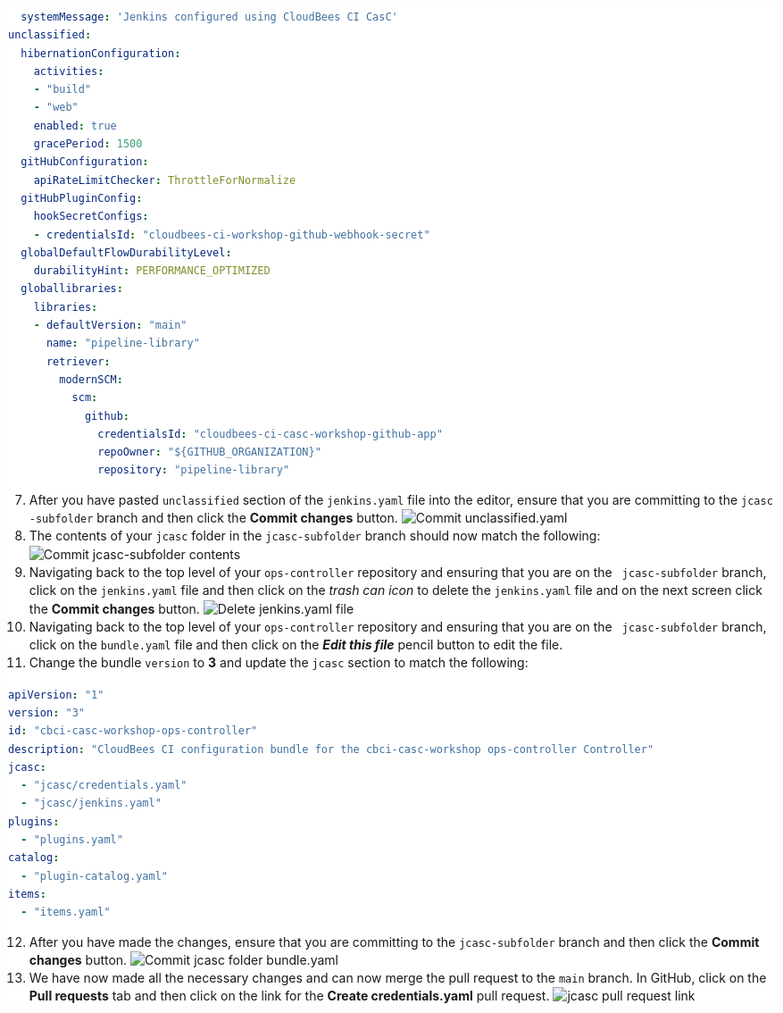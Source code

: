 ```yaml
  systemMessage: 'Jenkins configured using CloudBees CI CasC'
unclassified:
  hibernationConfiguration:
    activities:
    - "build"
    - "web"
    enabled: true
    gracePeriod: 1500
  gitHubConfiguration:
    apiRateLimitChecker: ThrottleForNormalize
  gitHubPluginConfig:
    hookSecretConfigs:
    - credentialsId: "cloudbees-ci-workshop-github-webhook-secret"
  globalDefaultFlowDurabilityLevel:
    durabilityHint: PERFORMANCE_OPTIMIZED
  globallibraries:
    libraries:
    - defaultVersion: "main"
      name: "pipeline-library"
      retriever:
        modernSCM:
          scm:
            github:
              credentialsId: "cloudbees-ci-casc-workshop-github-app"
              repoOwner: "${GITHUB_ORGANIZATION}"
              repository: "pipeline-library"
```
7. After you have pasted `unclassified` section of the `jenkins.yaml` file into the editor, ensure that you are committing to the `jcasc-subfolder` branch and then click the **Commit changes** button. ![Commit unclassified.yaml](github-commit-unclassified-yaml.png?width=50pc)
8. The contents of your `jcasc` folder in the `jcasc-subfolder` branch should now match the following: ![Commit jcasc-subfolder contents](github-jcasc-subfolder-contents.png?width=50pc)
9.  Navigating back to the top level of your `ops-controller` repository and ensuring that you are on the ` jcasc-subfolder` branch, click on the `jenkins.yaml` file and then click on the *trash can icon* to delete the `jenkins.yaml` file and on the next screen click the **Commit changes** button. ![Delete jenkins.yaml file](github-delete-jenkins-yaml.png?width=50pc)
10. Navigating back to the top level of your `ops-controller` repository and ensuring that you are on the ` jcasc-subfolder` branch, click on the `bundle.yaml` file and then click on the ***Edit this file*** pencil button to edit the file. 
11. Change the bundle `version` to **3** and update the `jcasc` section to match the following:
```yaml
apiVersion: "1"
version: "3"
id: "cbci-casc-workshop-ops-controller"
description: "CloudBees CI configuration bundle for the cbci-casc-workshop ops-controller Controller"
jcasc:
  - "jcasc/credentials.yaml"
  - "jcasc/jenkins.yaml"
plugins:
  - "plugins.yaml"
catalog:
  - "plugin-catalog.yaml"
items:
  - "items.yaml"
```
12. After you have made the changes, ensure that you are committing to the `jcasc-subfolder` branch and then click the **Commit changes** button. ![Commit jcasc folder bundle.yaml](github-commit-jcasc-folder-bundle-yaml.png?width=50pc)
13. We have now made all the necessary changes and can now merge the pull request to the `main` branch. In GitHub, click on the **Pull requests** tab and then click on the link for the **Create credentials.yaml** pull request. ![jcasc pull request link](github-jcasc-pr-link.png?width=50pc)